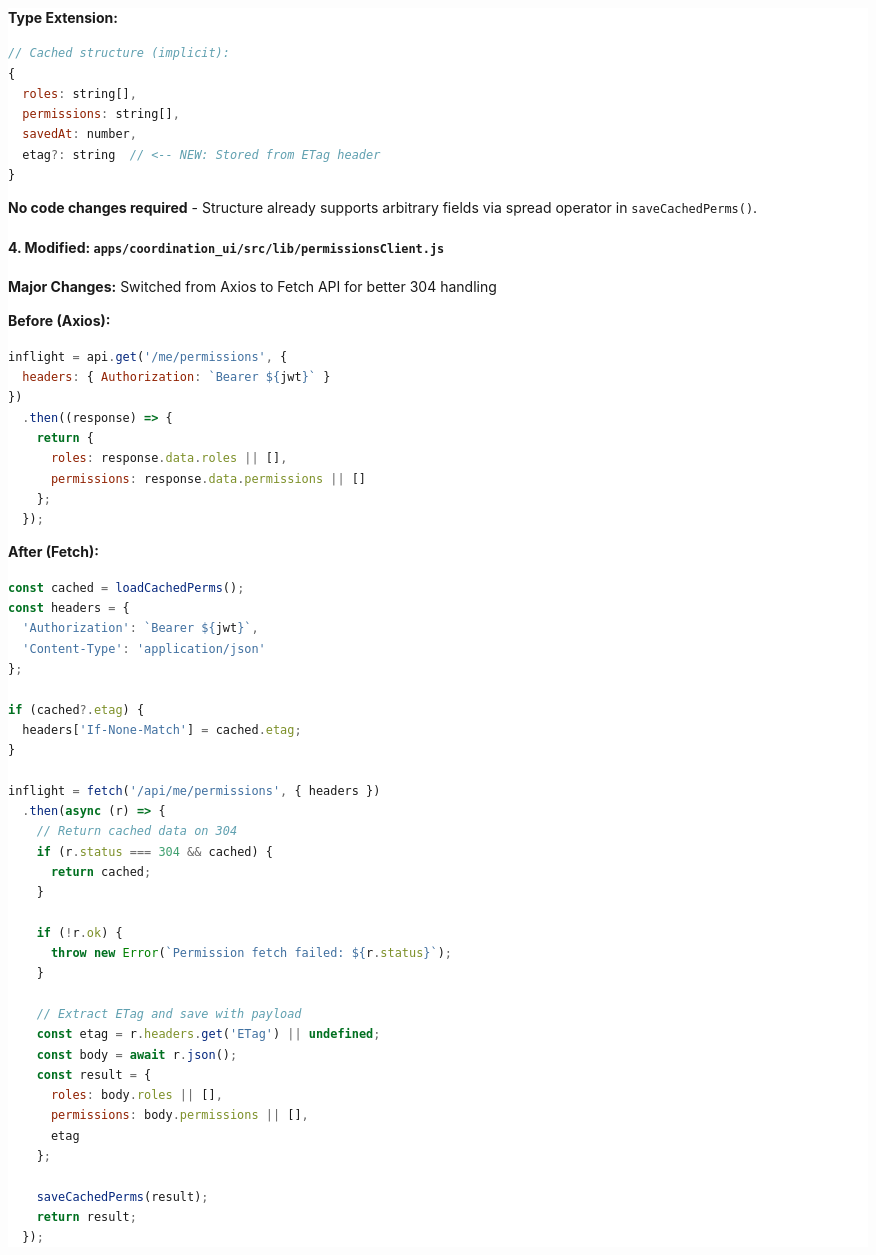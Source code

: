 **Type Extension:**
```javascript
// Cached structure (implicit):
{
  roles: string[],
  permissions: string[],
  savedAt: number,
  etag?: string  // <-- NEW: Stored from ETag header
}
```

**No code changes required** - Structure already supports arbitrary fields via spread operator in `saveCachedPerms()`.

#### 4. **Modified:** `apps/coordination_ui/src/lib/permissionsClient.js`
**Major Changes:** Switched from Axios to Fetch API for better 304 handling

**Before (Axios):**
```javascript
inflight = api.get('/me/permissions', {
  headers: { Authorization: `Bearer ${jwt}` }
})
  .then((response) => {
    return {
      roles: response.data.roles || [],
      permissions: response.data.permissions || []
    };
  });
```

**After (Fetch):**
```javascript
const cached = loadCachedPerms();
const headers = { 
  'Authorization': `Bearer ${jwt}`,
  'Content-Type': 'application/json'
};

if (cached?.etag) {
  headers['If-None-Match'] = cached.etag;
}

inflight = fetch('/api/me/permissions', { headers })
  .then(async (r) => {
    // Return cached data on 304
    if (r.status === 304 && cached) {
      return cached;
    }
    
    if (!r.ok) {
      throw new Error(`Permission fetch failed: ${r.status}`);
    }
    
    // Extract ETag and save with payload
    const etag = r.headers.get('ETag') || undefined;
    const body = await r.json();
    const result = {
      roles: body.roles || [],
      permissions: body.permissions || [],
      etag
    };
    
    saveCachedPerms(result);
    return result;
  });
```